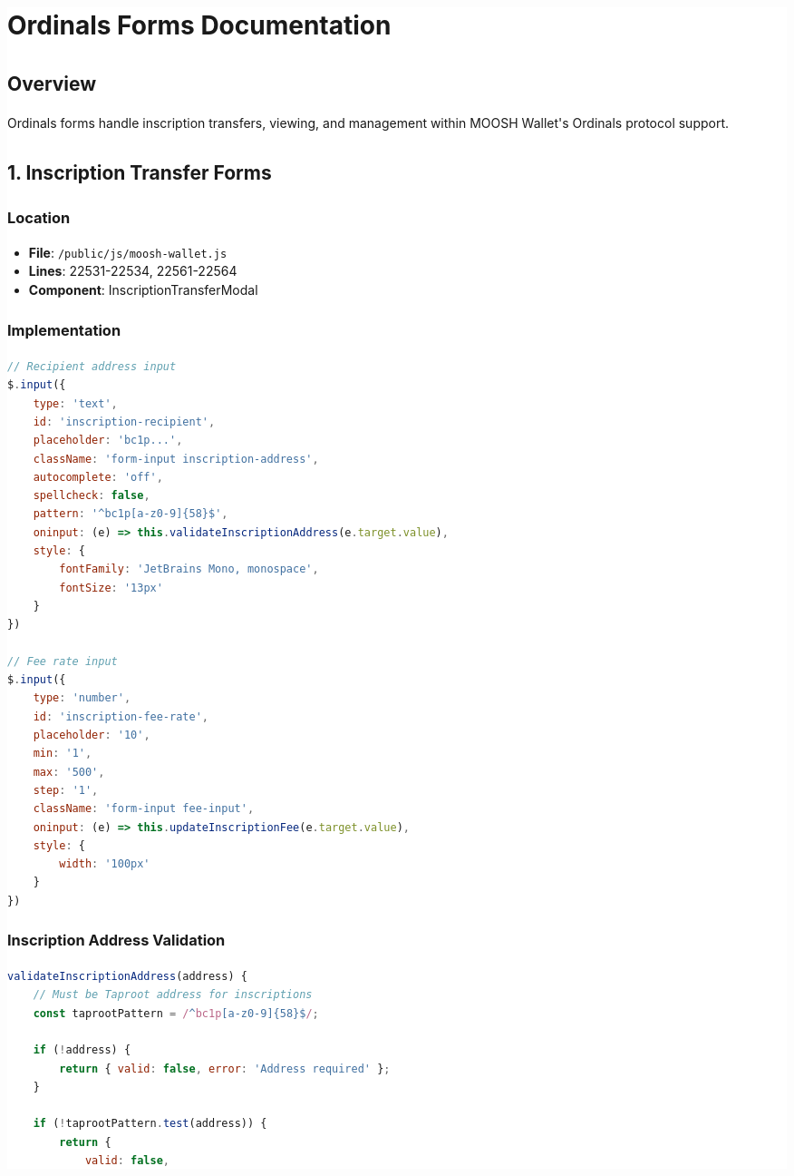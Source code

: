 # Ordinals Forms Documentation

## Overview
Ordinals forms handle inscription transfers, viewing, and management within MOOSH Wallet's Ordinals protocol support.

## 1. Inscription Transfer Forms

### Location
- **File**: `/public/js/moosh-wallet.js`
- **Lines**: 22531-22534, 22561-22564
- **Component**: InscriptionTransferModal

### Implementation
```javascript
// Recipient address input
$.input({
    type: 'text',
    id: 'inscription-recipient',
    placeholder: 'bc1p...',
    className: 'form-input inscription-address',
    autocomplete: 'off',
    spellcheck: false,
    pattern: '^bc1p[a-z0-9]{58}$',
    oninput: (e) => this.validateInscriptionAddress(e.target.value),
    style: {
        fontFamily: 'JetBrains Mono, monospace',
        fontSize: '13px'
    }
})

// Fee rate input
$.input({
    type: 'number',
    id: 'inscription-fee-rate',
    placeholder: '10',
    min: '1',
    max: '500',
    step: '1',
    className: 'form-input fee-input',
    oninput: (e) => this.updateInscriptionFee(e.target.value),
    style: {
        width: '100px'
    }
})
```

### Inscription Address Validation
```javascript
validateInscriptionAddress(address) {
    // Must be Taproot address for inscriptions
    const taprootPattern = /^bc1p[a-z0-9]{58}$/;
    
    if (!address) {
        return { valid: false, error: 'Address required' };
    }
    
    if (!taprootPattern.test(address)) {
        return { 
            valid: false, 
```